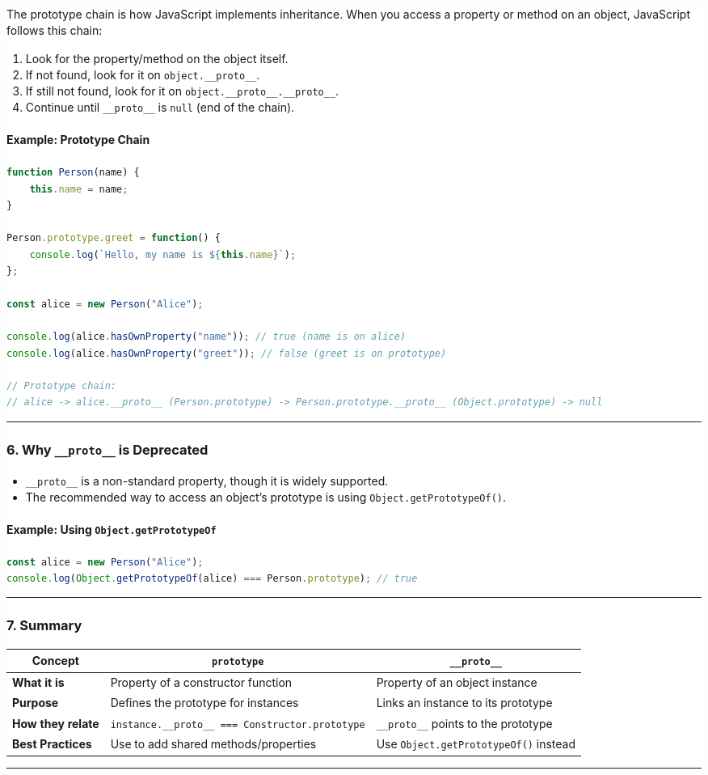 The prototype chain is how JavaScript implements inheritance. When you access a property or method on an object, JavaScript follows this chain:
1. Look for the property/method on the object itself.
2. If not found, look for it on `object.__proto__`.
3. If still not found, look for it on `object.__proto__.__proto__`.
4. Continue until `__proto__` is `null` (end of the chain).

#### **Example: Prototype Chain**
```javascript
function Person(name) {
    this.name = name;
}

Person.prototype.greet = function() {
    console.log(`Hello, my name is ${this.name}`);
};

const alice = new Person("Alice");

console.log(alice.hasOwnProperty("name")); // true (name is on alice)
console.log(alice.hasOwnProperty("greet")); // false (greet is on prototype)

// Prototype chain:
// alice -> alice.__proto__ (Person.prototype) -> Person.prototype.__proto__ (Object.prototype) -> null
```

---

### **6. Why `__proto__` is Deprecated**
- `__proto__` is a non-standard property, though it is widely supported.
- The recommended way to access an object’s prototype is using `Object.getPrototypeOf()`.

#### **Example: Using `Object.getPrototypeOf`**
```javascript
const alice = new Person("Alice");
console.log(Object.getPrototypeOf(alice) === Person.prototype); // true
```

---

### **7. Summary**

| **Concept**            | **`prototype`**                          | **`__proto__`**                          |
|------------------------|------------------------------------------|------------------------------------------|
| **What it is**         | Property of a constructor function       | Property of an object instance           |
| **Purpose**            | Defines the prototype for instances      | Links an instance to its prototype       |
| **How they relate**    | `instance.__proto__ === Constructor.prototype` | `__proto__` points to the prototype      |
| **Best Practices**     | Use to add shared methods/properties     | Use `Object.getPrototypeOf()` instead    |

---